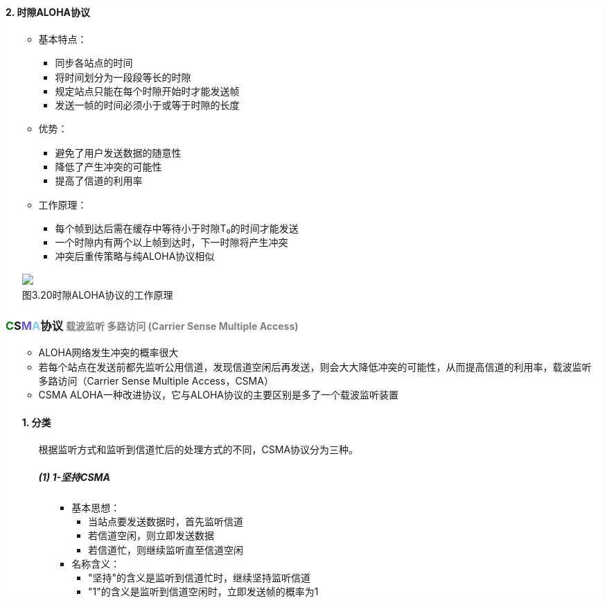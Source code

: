 </ul>

#### 2. 时隙ALOHA协议  

<ul>

- 基本特点：
  - 同步各站点的时间
  - 将时间划分为一段段等长的时隙
  - 规定站点只能在每个时隙开始时才能发送帧
  - 发送一帧的时间必须小于或等于时隙的长度

- 优势：
  - 避免了用户发送数据的随意性
  - 降低了产生冲突的可能性
  - 提高了信道的利用率

- 工作原理：
  - 每个帧到达后需在缓存中等待小于时隙T₀的时间才能发送
  - 一个时隙内有两个以上帧到达时，下一时隙将产生冲突
  - 冲突后重传策略与纯ALOHA协议相似

![](https://cdn-mineru.openxlab.org.cn/model-mineru/prod/eab8d419e4bb0d1523f4496ef9b820a30d21ab1ae79b7a85d33598e667eac4dc.jpg)  
图3.20时隙ALOHA协议的工作原理

</ul>

</ul>

### <span style="color: green;">C</span>S<span style="color: SlateBlue;">M</span><span style="color: LightSkyBlue;">A</span>协议  <span style="color: gray; font-size: 14px;">载波监听 多路访问 (Carrier Sense Multiple Access)</span>

<ul>

- ALOHA网络发生冲突的概率很大
- 若每个站点在发送前都先监听公用信道，发现信道空闲后再发送，则会大大降低冲突的可能性，从而提高信道的利用率，载波监听 多路访问（Carrier Sense Multiple Access，CSMA）
- CSMA ALOHA一种改进协议，它与ALOHA协议的主要区别是多了一个载波监听装置

#### 1. 分类

<ul>

根据监听方式和监听到信道忙后的处理方式的不同，CSMA协议分为三种。  

##### (1) 1-坚持CSMA  

<ul>

- 基本思想：
  - 当站点要发送数据时，首先监听信道
  - 若信道空闲，则立即发送数据
  - 若信道忙，则继续监听直至信道空闲
- 名称含义：
  - "坚持"的含义是监听到信道忙时，继续坚持监听信道
  - "1"的含义是监听到信道空闲时，立即发送帧的概率为1
